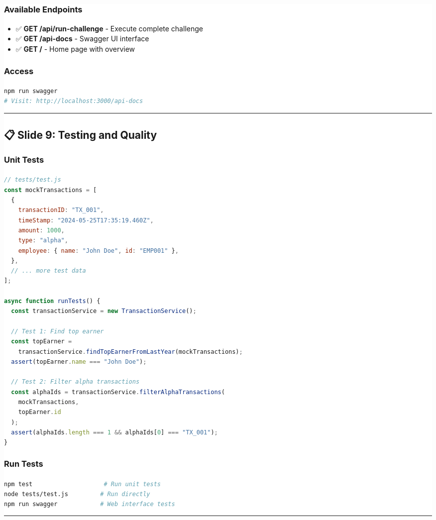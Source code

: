### **Available Endpoints**

- ✅ **GET /api/run-challenge** - Execute complete challenge
- ✅ **GET /api-docs** - Swagger UI interface
- ✅ **GET /** - Home page with overview

### **Access**

```bash
npm run swagger
# Visit: http://localhost:3000/api-docs
```

---

## 📋 **Slide 9: Testing and Quality**

### **Unit Tests**

```javascript
// tests/test.js
const mockTransactions = [
  {
    transactionID: "TX_001",
    timeStamp: "2024-05-25T17:35:19.460Z",
    amount: 1000,
    type: "alpha",
    employee: { name: "John Doe", id: "EMP001" },
  },
  // ... more test data
];

async function runTests() {
  const transactionService = new TransactionService();

  // Test 1: Find top earner
  const topEarner =
    transactionService.findTopEarnerFromLastYear(mockTransactions);
  assert(topEarner.name === "John Doe");

  // Test 2: Filter alpha transactions
  const alphaIds = transactionService.filterAlphaTransactions(
    mockTransactions,
    topEarner.id
  );
  assert(alphaIds.length === 1 && alphaIds[0] === "TX_001");
}
```

### **Run Tests**

```bash
npm test                    # Run unit tests
node tests/test.js         # Run directly
npm run swagger            # Web interface tests
```

---
